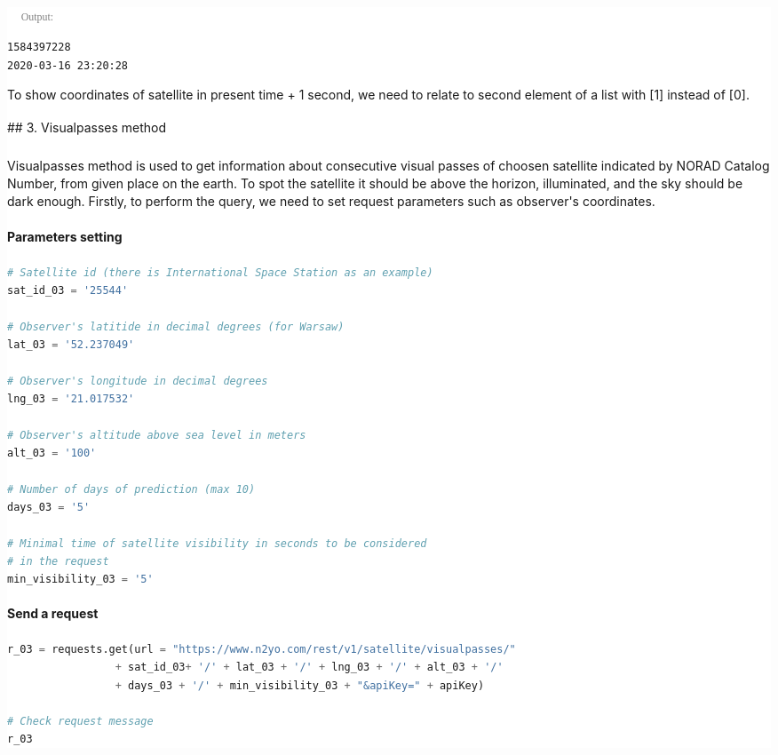 &nbsp; &nbsp; <span style="color:#808080; font-family:Calibri; font-size: 85%">Output: </span>

    1584397228
	2020-03-16 23:20:28

To show coordinates of satellite in present time + 1 second, 
we need to relate to second element of a list with [1] 
instead of [0].



<div style="line-height:20%;"> <br> </div>
## 3. Visualpasses method
<div style="line-height:60%;"> <br> </div>

Visualpasses method is used to get information about consecutive visual passes of choosen satellite
indicated by NORAD Catalog Number, from given place on the earth.
To spot the satellite it should be above the horizon, illuminated, and the sky should be dark enough.
Firstly, to perform the query, we need to set request parameters such as observer's coordinates. 

#### Parameters setting 

```python
# Satellite id (there is International Space Station as an example)
sat_id_03 = '25544'

# Observer's latitide in decimal degrees (for Warsaw)
lat_03 = '52.237049'

# Observer's longitude in decimal degrees
lng_03 = '21.017532'

# Observer's altitude above sea level in meters
alt_03 = '100'

# Number of days of prediction (max 10)
days_03 = '5'

# Minimal time of satellite visibility in seconds to be considered 
# in the request
min_visibility_03 = '5'
```

#### Send a request
```python
r_03 = requests.get(url = "https://www.n2yo.com/rest/v1/satellite/visualpasses/" 
                 + sat_id_03+ '/' + lat_03 + '/' + lng_03 + '/' + alt_03 + '/' 
                 + days_03 + '/' + min_visibility_03 + "&apiKey=" + apiKey) 

# Check request message
r_03
```
